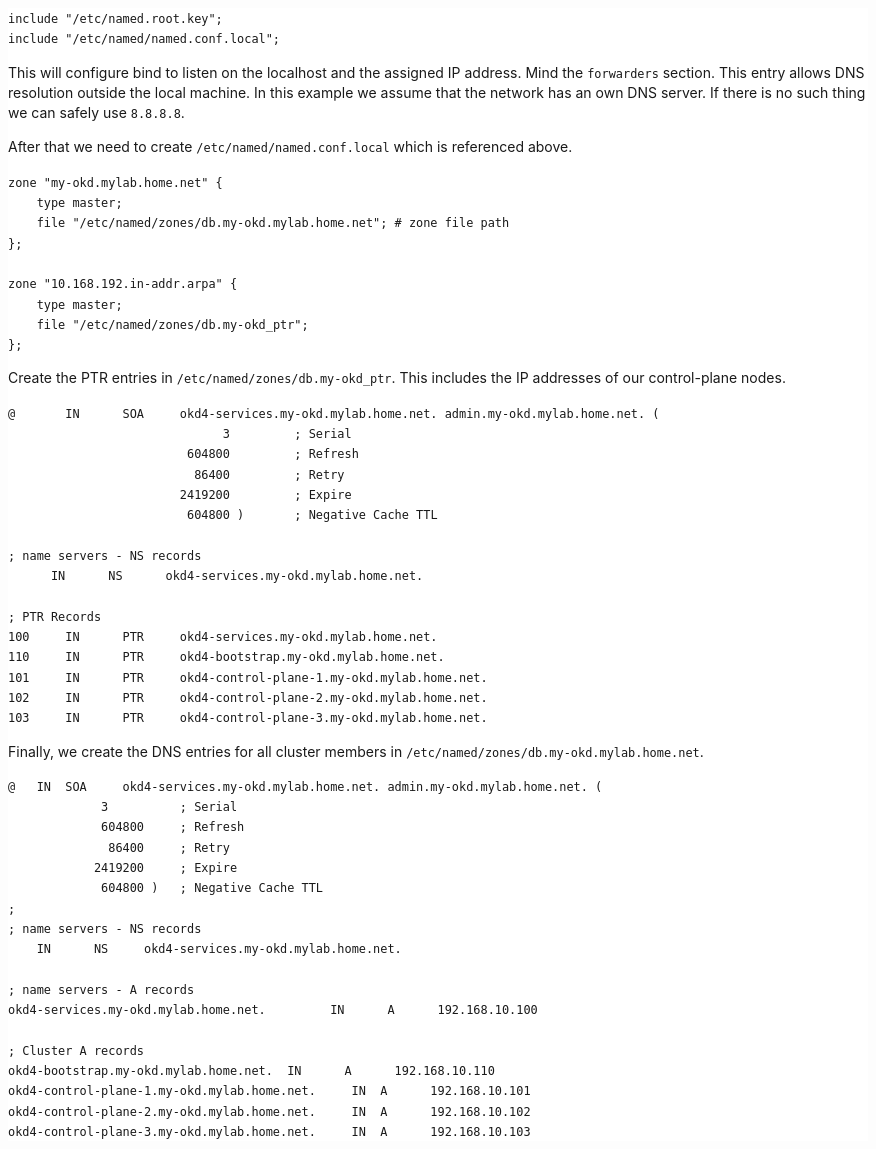 ```
include "/etc/named.root.key";
include "/etc/named/named.conf.local";
```

This will configure bind to listen on the localhost and the assigned IP address. Mind the `forwarders`
section. This entry allows DNS resolution outside the local machine. In this example we assume that
the network has an own DNS server. If there is no such thing we can safely use `8.8.8.8`.

After that we need to create `/etc/named/named.conf.local` which is referenced above.

```
zone "my-okd.mylab.home.net" {
    type master;
    file "/etc/named/zones/db.my-okd.mylab.home.net"; # zone file path
};

zone "10.168.192.in-addr.arpa" {
    type master;
    file "/etc/named/zones/db.my-okd_ptr";
};
```

Create the PTR entries in `/etc/named/zones/db.my-okd_ptr`. This includes the IP addresses of our
control-plane nodes.

```
@       IN      SOA     okd4-services.my-okd.mylab.home.net. admin.my-okd.mylab.home.net. (
                              3         ; Serial
                         604800         ; Refresh
                          86400         ; Retry
                        2419200         ; Expire
                         604800 )       ; Negative Cache TTL

; name servers - NS records
      IN      NS      okd4-services.my-okd.mylab.home.net.

; PTR Records
100     IN      PTR     okd4-services.my-okd.mylab.home.net.
110     IN      PTR     okd4-bootstrap.my-okd.mylab.home.net.
101     IN      PTR     okd4-control-plane-1.my-okd.mylab.home.net.
102     IN      PTR     okd4-control-plane-2.my-okd.mylab.home.net.
103     IN      PTR     okd4-control-plane-3.my-okd.mylab.home.net.
```

Finally, we create the DNS entries for all cluster members in `/etc/named/zones/db.my-okd.mylab.home.net`.

```
@	IN	SOA     okd4-services.my-okd.mylab.home.net. admin.my-okd.mylab.home.net. (
             3          ; Serial
             604800     ; Refresh
              86400     ; Retry
            2419200     ; Expire
             604800 )   ; Negative Cache TTL
;
; name servers - NS records
    IN      NS     okd4-services.my-okd.mylab.home.net.

; name servers - A records
okd4-services.my-okd.mylab.home.net.         IN      A      192.168.10.100

; Cluster A records
okd4-bootstrap.my-okd.mylab.home.net.  IN      A      192.168.10.110
okd4-control-plane-1.my-okd.mylab.home.net.     IN	A      192.168.10.101
okd4-control-plane-2.my-okd.mylab.home.net.     IN	A      192.168.10.102
okd4-control-plane-3.my-okd.mylab.home.net.     IN	A      192.168.10.103
```